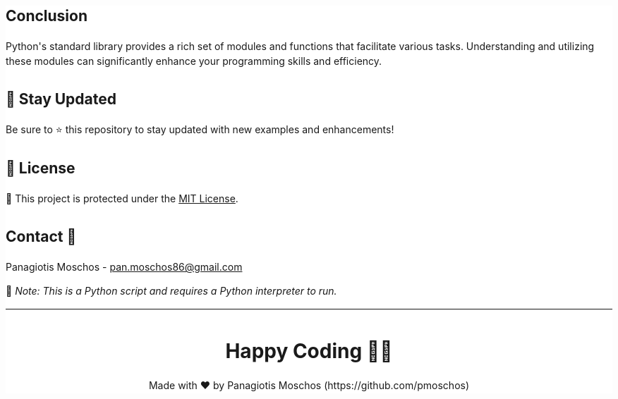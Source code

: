 ## Conclusion

Python's standard library provides a rich set of modules and functions that facilitate various tasks. Understanding and utilizing these modules can significantly enhance your programming skills and efficiency.

## 📢 Stay Updated

Be sure to ⭐ this repository to stay updated with new examples and enhancements!

## 📄 License
🔐 This project is protected under the [MIT License](https://mit-license.org/).

## Contact 📧
Panagiotis Moschos - pan.moschos86@gmail.com

🔗 *Note: This is a Python script and requires a Python interpreter to run.*

---
<h1 align=center>Happy Coding 👨‍💻 </h1>

<p align="center">
  Made with ❤️ by Panagiotis Moschos (https://github.com/pmoschos)
</p>